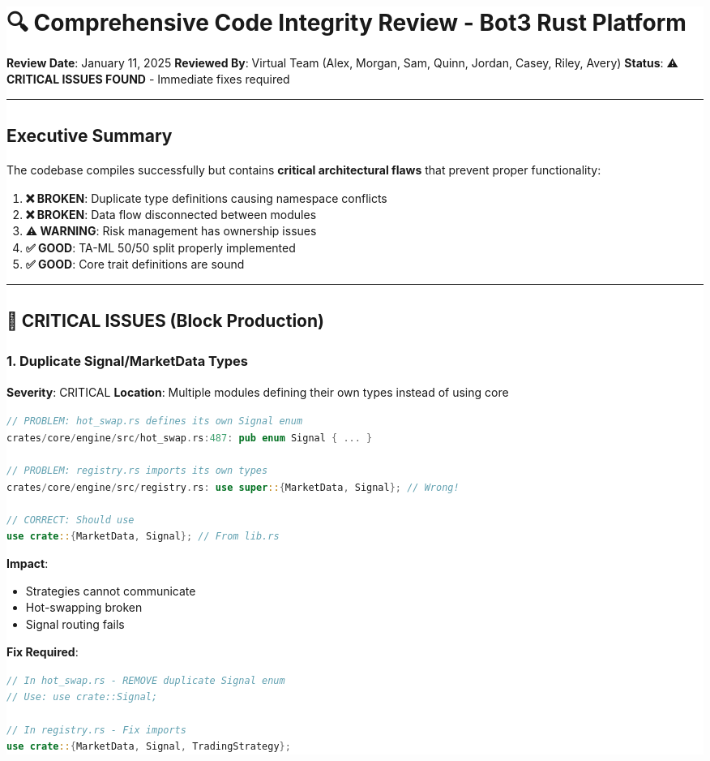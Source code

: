 # 🔍 Comprehensive Code Integrity Review - Bot3 Rust Platform

**Review Date**: January 11, 2025
**Reviewed By**: Virtual Team (Alex, Morgan, Sam, Quinn, Jordan, Casey, Riley, Avery)
**Status**: ⚠️ **CRITICAL ISSUES FOUND** - Immediate fixes required

---

## Executive Summary

The codebase compiles successfully but contains **critical architectural flaws** that prevent proper functionality:

1. **❌ BROKEN**: Duplicate type definitions causing namespace conflicts
2. **❌ BROKEN**: Data flow disconnected between modules  
3. **⚠️ WARNING**: Risk management has ownership issues
4. **✅ GOOD**: TA-ML 50/50 split properly implemented
5. **✅ GOOD**: Core trait definitions are sound

---

## 🔴 CRITICAL ISSUES (Block Production)

### 1. Duplicate Signal/MarketData Types
**Severity**: CRITICAL
**Location**: Multiple modules defining their own types instead of using core

```rust
// PROBLEM: hot_swap.rs defines its own Signal enum
crates/core/engine/src/hot_swap.rs:487: pub enum Signal { ... }

// PROBLEM: registry.rs imports its own types
crates/core/engine/src/registry.rs: use super::{MarketData, Signal}; // Wrong!

// CORRECT: Should use
use crate::{MarketData, Signal}; // From lib.rs
```

**Impact**: 
- Strategies cannot communicate
- Hot-swapping broken
- Signal routing fails

**Fix Required**:
```rust
// In hot_swap.rs - REMOVE duplicate Signal enum
// Use: use crate::Signal;

// In registry.rs - Fix imports
use crate::{MarketData, Signal, TradingStrategy};
```
